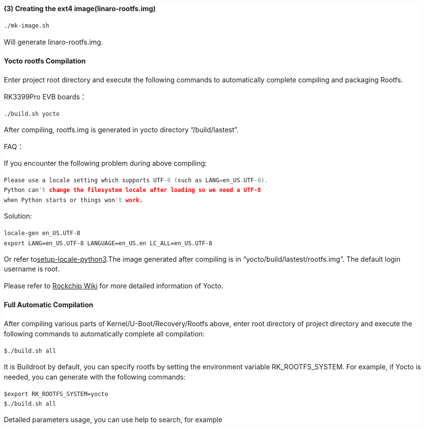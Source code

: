 **(3) Creating the ext4 image(linaro-rootfs.img)**

```shell
./mk-image.sh
```

Will generate linaro-rootfs.img.

#### Yocto rootfs  Compilation

Enter project root directory and execute the following commands to automatically complete compiling and packaging Rootfs.

RK3399Pro EVB boards：

```shell
./build.sh yocto
```

After compiling, rootfs.img is generated in yocto directory “/build/lastest”.

FAQ：

If you encounter the following problem during above compiling:

```c
Please use a locale setting which supports UTF-8 (such as LANG=en_US.UTF-8).
Python can't change the filesystem locale after loading so we need a UTF-8
when Python starts or things won't work.
```

Solution:

```shell
locale-gen en_US.UTF-8
export LANG=en_US.UTF-8 LANGUAGE=en_US.en LC_ALL=en_US.UTF-8
```

Or refer to[setup-locale-python3]( https://webkul.com/blog/setup-locale-python3).The image generated after compiling is in “yocto/build/lastest/rootfs.img”. The default login username is root.

Please refer to  [Rockchip Wiki](http://opensource.rock-chips.com/wiki_Yocto) for more detailed information of Yocto.

#### Full Automatic Compilation

After compiling various parts of Kernel/U-Boot/Recovery/Rootfs above, enter root directory of project directory and execute the following commands to automatically complete all compilation:

```shell
$./build.sh all
```

It is Buildroot by default, you can specify rootfs by setting the environment variable RK_ROOTFS_SYSTEM. For example, if Yocto is needed, you can generate with the following commands:

```shell
$export RK_ROOTFS_SYSTEM=yocto
$./build.sh all
```

Detailed parameters usage, you can use help to search, for example
